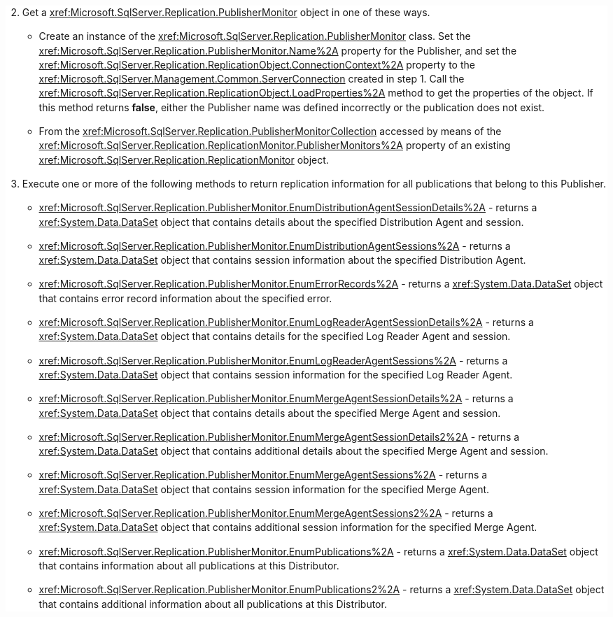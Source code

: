 2.  Get a <xref:Microsoft.SqlServer.Replication.PublisherMonitor> object in one of these ways.  
  
    -   Create an instance of the <xref:Microsoft.SqlServer.Replication.PublisherMonitor> class. Set the <xref:Microsoft.SqlServer.Replication.PublisherMonitor.Name%2A> property for the Publisher, and set the <xref:Microsoft.SqlServer.Replication.ReplicationObject.ConnectionContext%2A> property to the <xref:Microsoft.SqlServer.Management.Common.ServerConnection> created in step 1. Call the <xref:Microsoft.SqlServer.Replication.ReplicationObject.LoadProperties%2A> method to get the properties of the object. If this method returns **false**, either the Publisher name was defined incorrectly or the publication does not exist.  
  
    -   From the <xref:Microsoft.SqlServer.Replication.PublisherMonitorCollection> accessed by means of the <xref:Microsoft.SqlServer.Replication.ReplicationMonitor.PublisherMonitors%2A> property of an existing <xref:Microsoft.SqlServer.Replication.ReplicationMonitor> object.  
  
3.  Execute one or more of the following methods to return replication information for all publications that belong to this Publisher.  
  
    -   <xref:Microsoft.SqlServer.Replication.PublisherMonitor.EnumDistributionAgentSessionDetails%2A> - returns a <xref:System.Data.DataSet> object that contains details about the specified Distribution Agent and session.  
  
    -   <xref:Microsoft.SqlServer.Replication.PublisherMonitor.EnumDistributionAgentSessions%2A> - returns a <xref:System.Data.DataSet> object that contains session information about the specified Distribution Agent.  
  
    -   <xref:Microsoft.SqlServer.Replication.PublisherMonitor.EnumErrorRecords%2A> - returns a <xref:System.Data.DataSet> object that contains error record information about the specified error.  
  
    -   <xref:Microsoft.SqlServer.Replication.PublisherMonitor.EnumLogReaderAgentSessionDetails%2A> - returns a <xref:System.Data.DataSet> object that contains details for the specified Log Reader Agent and session.  
  
    -   <xref:Microsoft.SqlServer.Replication.PublisherMonitor.EnumLogReaderAgentSessions%2A> - returns a <xref:System.Data.DataSet> object that contains session information for the specified Log Reader Agent.  
  
    -   <xref:Microsoft.SqlServer.Replication.PublisherMonitor.EnumMergeAgentSessionDetails%2A> - returns a <xref:System.Data.DataSet> object that contains details about the specified Merge Agent and session.  
  
    -   <xref:Microsoft.SqlServer.Replication.PublisherMonitor.EnumMergeAgentSessionDetails2%2A> - returns a <xref:System.Data.DataSet> object that contains additional details about the specified Merge Agent and session.  
  
    -   <xref:Microsoft.SqlServer.Replication.PublisherMonitor.EnumMergeAgentSessions%2A> - returns a <xref:System.Data.DataSet> object that contains session information for the specified Merge Agent.  
  
    -   <xref:Microsoft.SqlServer.Replication.PublisherMonitor.EnumMergeAgentSessions2%2A> - returns a <xref:System.Data.DataSet> object that contains additional session information for the specified Merge Agent.  
  
    -   <xref:Microsoft.SqlServer.Replication.PublisherMonitor.EnumPublications%2A> - returns a <xref:System.Data.DataSet> object that contains information about all publications at this Distributor.  
  
    -   <xref:Microsoft.SqlServer.Replication.PublisherMonitor.EnumPublications2%2A> - returns a <xref:System.Data.DataSet> object that contains additional information about all publications at this Distributor.  
  
